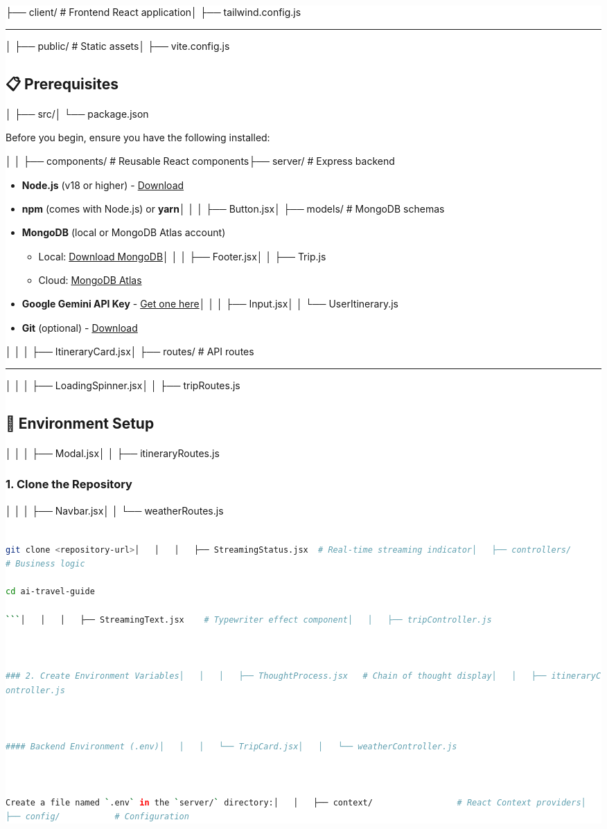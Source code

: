 ├── client/                          # Frontend React application│   ├── tailwind.config.js

---

│   ├── public/                      # Static assets│   ├── vite.config.js

## 📋 Prerequisites

│   ├── src/│   └── package.json

Before you begin, ensure you have the following installed:

│   │   ├── components/              # Reusable React components├── server/                # Express backend

- **Node.js** (v18 or higher) - [Download](https://nodejs.org/)

- **npm** (comes with Node.js) or **yarn**│   │   │   ├── Button.jsx│   ├── models/           # MongoDB schemas

- **MongoDB** (local or MongoDB Atlas account)

  - Local: [Download MongoDB](https://www.mongodb.com/try/download/community)│   │   │   ├── Footer.jsx│   │   ├── Trip.js

  - Cloud: [MongoDB Atlas](https://www.mongodb.com/cloud/atlas)

- **Google Gemini API Key** - [Get one here](https://makersuite.google.com/app/apikey)│   │   │   ├── Input.jsx│   │   └── UserItinerary.js

- **Git** (optional) - [Download](https://git-scm.com/)

│   │   │   ├── ItineraryCard.jsx│   ├── routes/           # API routes

---

│   │   │   ├── LoadingSpinner.jsx│   │   ├── tripRoutes.js

## 🔧 Environment Setup

│   │   │   ├── Modal.jsx│   │   ├── itineraryRoutes.js

### 1. Clone the Repository

│   │   │   ├── Navbar.jsx│   │   └── weatherRoutes.js

```bash

git clone <repository-url>│   │   │   ├── StreamingStatus.jsx  # Real-time streaming indicator│   ├── controllers/      # Business logic

cd ai-travel-guide

```│   │   │   ├── StreamingText.jsx    # Typewriter effect component│   │   ├── tripController.js



### 2. Create Environment Variables│   │   │   ├── ThoughtProcess.jsx   # Chain of thought display│   │   ├── itineraryController.js



#### Backend Environment (.env)│   │   │   └── TripCard.jsx│   │   └── weatherController.js



Create a file named `.env` in the `server/` directory:│   │   ├── context/                 # React Context providers│   ├── config/           # Configuration


```